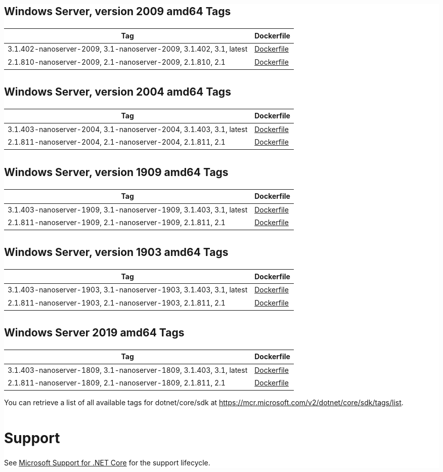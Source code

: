 ## Windows Server, version 2009 amd64 Tags
Tag | Dockerfile
---------| ---------------
3.1.402-nanoserver-2009, 3.1-nanoserver-2009, 3.1.402, 3.1, latest | [Dockerfile](https://github.com/dotnet/dotnet-docker/blob/master/src/sdk/3.1/nanoserver-2009/amd64/Dockerfile)
2.1.810-nanoserver-2009, 2.1-nanoserver-2009, 2.1.810, 2.1 | [Dockerfile](https://github.com/dotnet/dotnet-docker/blob/master/src/sdk/2.1/nanoserver-2009/amd64/Dockerfile)

## Windows Server, version 2004 amd64 Tags
Tag | Dockerfile
---------| ---------------
3.1.403-nanoserver-2004, 3.1-nanoserver-2004, 3.1.403, 3.1, latest | [Dockerfile](https://github.com/dotnet/dotnet-docker/blob/master/src/sdk/3.1/nanoserver-2004/amd64/Dockerfile)
2.1.811-nanoserver-2004, 2.1-nanoserver-2004, 2.1.811, 2.1 | [Dockerfile](https://github.com/dotnet/dotnet-docker/blob/master/src/sdk/2.1/nanoserver-2004/amd64/Dockerfile)

## Windows Server, version 1909 amd64 Tags
Tag | Dockerfile
---------| ---------------
3.1.403-nanoserver-1909, 3.1-nanoserver-1909, 3.1.403, 3.1, latest | [Dockerfile](https://github.com/dotnet/dotnet-docker/blob/master/src/sdk/3.1/nanoserver-1909/amd64/Dockerfile)
2.1.811-nanoserver-1909, 2.1-nanoserver-1909, 2.1.811, 2.1 | [Dockerfile](https://github.com/dotnet/dotnet-docker/blob/master/src/sdk/2.1/nanoserver-1909/amd64/Dockerfile)

## Windows Server, version 1903 amd64 Tags
Tag | Dockerfile
---------| ---------------
3.1.403-nanoserver-1903, 3.1-nanoserver-1903, 3.1.403, 3.1, latest | [Dockerfile](https://github.com/dotnet/dotnet-docker/blob/master/src/sdk/3.1/nanoserver-1903/amd64/Dockerfile)
2.1.811-nanoserver-1903, 2.1-nanoserver-1903, 2.1.811, 2.1 | [Dockerfile](https://github.com/dotnet/dotnet-docker/blob/master/src/sdk/2.1/nanoserver-1903/amd64/Dockerfile)

## Windows Server 2019 amd64 Tags
Tag | Dockerfile
---------| ---------------
3.1.403-nanoserver-1809, 3.1-nanoserver-1809, 3.1.403, 3.1, latest | [Dockerfile](https://github.com/dotnet/dotnet-docker/blob/master/src/sdk/3.1/nanoserver-1809/amd64/Dockerfile)
2.1.811-nanoserver-1809, 2.1-nanoserver-1809, 2.1.811, 2.1 | [Dockerfile](https://github.com/dotnet/dotnet-docker/blob/master/src/sdk/2.1/nanoserver-1809/amd64/Dockerfile)

You can retrieve a list of all available tags for dotnet/core/sdk at https://mcr.microsoft.com/v2/dotnet/core/sdk/tags/list.

# Support

See [Microsoft Support for .NET Core](https://github.com/dotnet/core/blob/master/microsoft-support.md) for the support lifecycle.
